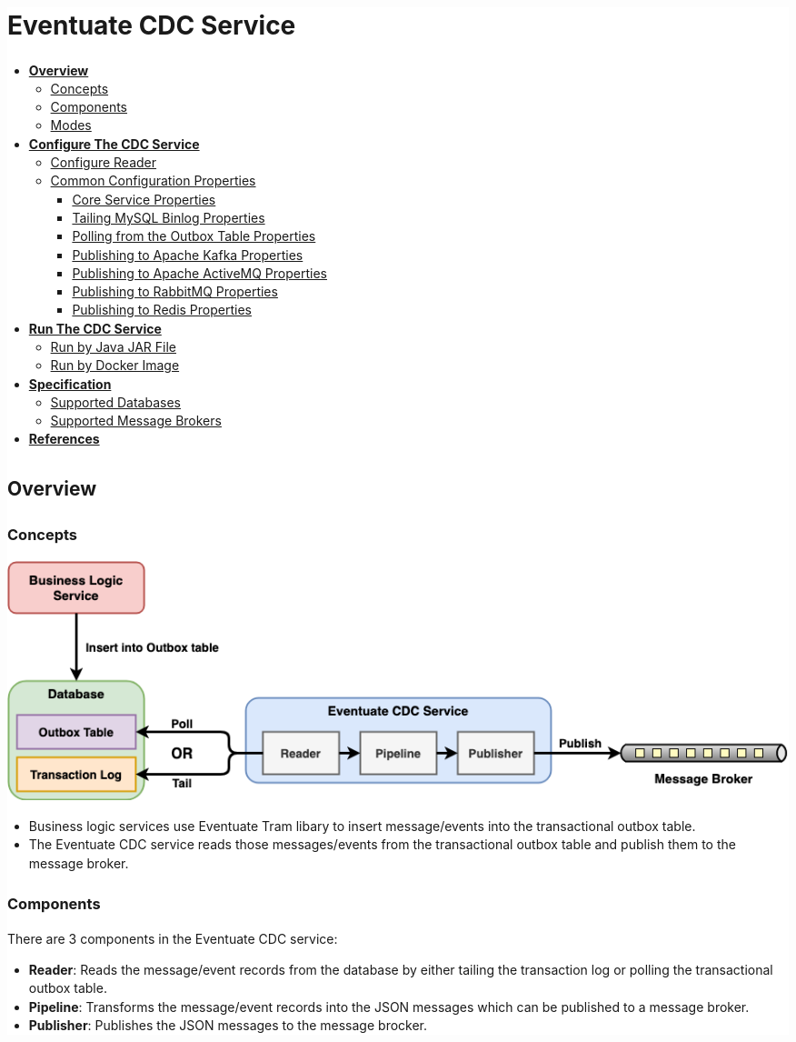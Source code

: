 # Eventuate CDC Service

- [**Overview**](#overview)
   - [Concepts](#concepts)
   - [Components](#components)
   - [Modes](#modes)
- [**Configure The CDC Service**](#configure-the-cdc-service)
   - [Configure Reader](#configure-reader)
   - [Common Configuration Properties](#common-configuration-properties)
      - [Core Service Properties](#core-service-properties)
      - [Tailing MySQL Binlog Properties](#tailing-mysql-binlog-properties)
      - [Polling from the Outbox Table Properties](#polling-from-the-outbox-table-properties)
      - [Publishing to Apache Kafka Properties](#publishing-to-apache-kafka-properties)
      - [Publishing to Apache ActiveMQ Properties](#publishing-to-apache-activemq-properties)
      - [Publishing to RabbitMQ Properties](#publishing-to-rabbitmq-properties)
      - [Publishing to Redis Properties](#publishing-to-redis-properties)
- [**Run The CDC Service**](#run-the-cdc-service)
   - [Run by Java JAR File](#run-by-java-jar-file)
   - [Run by Docker Image](#run-by-docker-image)
- [**Specification**](#specification)
   - [Supported Databases](#supported-databases)
   - [Supported Message Brokers](#supported-message-brokers)
- [**References**](#references)

## Overview
### Concepts
![](../diagrams/cdc.png)
- Business logic services use Eventuate Tram libary to insert message/events into the transactional outbox table.
- The Eventuate CDC service reads those messages/events from the transactional outbox table and publish them to the message broker.

### Components
There are 3 components in the Eventuate CDC service:
- **Reader**: Reads the message/event records from the database by either tailing the transaction log or polling the transactional outbox table.
- **Pipeline**: Transforms the message/event records into the JSON messages which can be published to a message broker.
- **Publisher**: Publishes the JSON messages to the message brocker.

